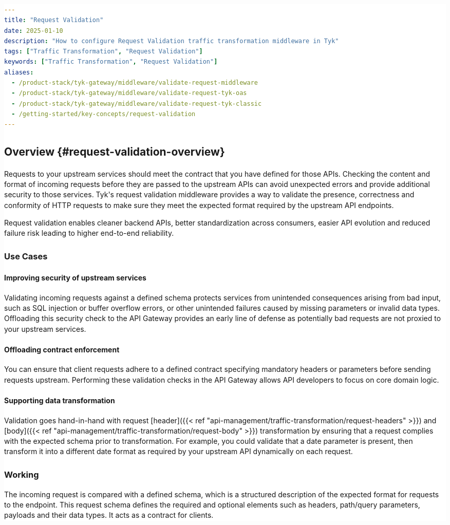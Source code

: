 ```yaml
---
title: "Request Validation"
date: 2025-01-10
description: "How to configure Request Validation traffic transformation middleware in Tyk"
tags: ["Traffic Transformation", "Request Validation"]
keywords: ["Traffic Transformation", "Request Validation"]
aliases:
  - /product-stack/tyk-gateway/middleware/validate-request-middleware
  - /product-stack/tyk-gateway/middleware/validate-request-tyk-oas
  - /product-stack/tyk-gateway/middleware/validate-request-tyk-classic
  - /getting-started/key-concepts/request-validation
---
```


## Overview {#request-validation-overview}

Requests to your upstream services should meet the contract that you have defined for those APIs. Checking the content and format of incoming requests before they are passed to the upstream APIs can avoid unexpected errors and provide additional security to those services. Tyk's request validation middleware provides a way to validate the presence, correctness and conformity of HTTP requests to make sure they meet the expected format required by the upstream API endpoints.

Request validation enables cleaner backend APIs, better standardization across consumers, easier API evolution and reduced failure risk leading to higher end-to-end reliability.

### Use Cases

#### Improving security of upstream services

Validating incoming requests against a defined schema protects services from unintended consequences arising from bad input, such as SQL injection or buffer overflow errors, or other unintended failures caused by missing parameters or invalid data types. Offloading this security check to the API Gateway provides an early line of defense as potentially bad requests are not proxied to your upstream services.

#### Offloading contract enforcement

You can ensure that client requests adhere to a defined contract specifying mandatory headers or parameters before sending requests upstream. Performing these validation checks in the API Gateway allows API developers to focus on core domain logic.

#### Supporting data transformation

Validation goes hand-in-hand with request [header]({{< ref "api-management/traffic-transformation/request-headers" >}}) and [body]({{< ref "api-management/traffic-transformation/request-body" >}}) transformation by ensuring that a request complies with the expected schema prior to transformation. For example, you could validate that a date parameter is present, then transform it into a different date format as required by your upstream API dynamically on each request.

### Working

The incoming request is compared with a defined schema, which is a structured description of the expected format for requests to the endpoint. This request schema defines the required and optional elements such as headers, path/query parameters, payloads and their data types. It acts as a contract for clients.
